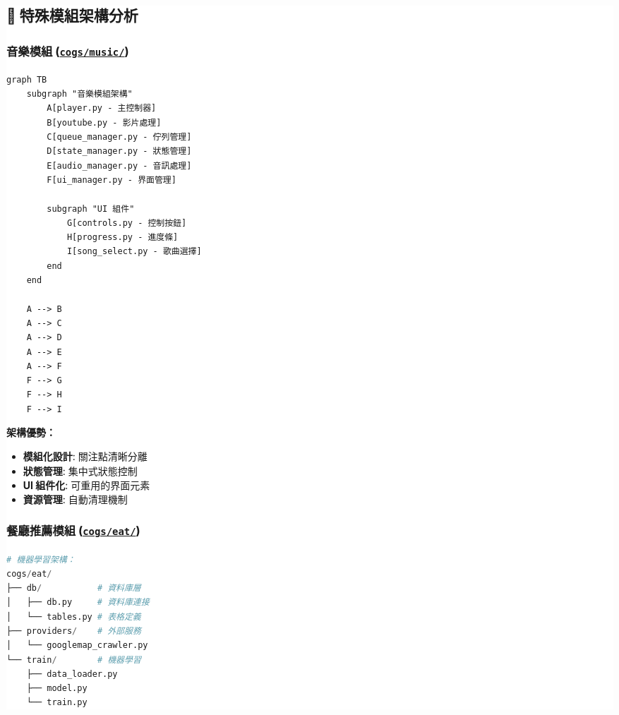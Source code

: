 ## 🎵 特殊模組架構分析

### 音樂模組 ([`cogs/music/`](cogs/music/))

```mermaid
graph TB
    subgraph "音樂模組架構"
        A[player.py - 主控制器]
        B[youtube.py - 影片處理]
        C[queue_manager.py - 佇列管理]
        D[state_manager.py - 狀態管理]
        E[audio_manager.py - 音訊處理]
        F[ui_manager.py - 界面管理]
        
        subgraph "UI 組件"
            G[controls.py - 控制按鈕]
            H[progress.py - 進度條]
            I[song_select.py - 歌曲選擇]
        end
    end
    
    A --> B
    A --> C
    A --> D
    A --> E
    A --> F
    F --> G
    F --> H
    F --> I
```

**架構優勢：**
- **模組化設計**: 關注點清晰分離
- **狀態管理**: 集中式狀態控制
- **UI 組件化**: 可重用的界面元素
- **資源管理**: 自動清理機制

### 餐廳推薦模組 ([`cogs/eat/`](cogs/eat/))

```python
# 機器學習架構：
cogs/eat/
├── db/           # 資料庫層
│   ├── db.py     # 資料庫連接
│   └── tables.py # 表格定義
├── providers/    # 外部服務
│   └── googlemap_crawler.py
└── train/        # 機器學習
    ├── data_loader.py
    ├── model.py
    └── train.py
```
